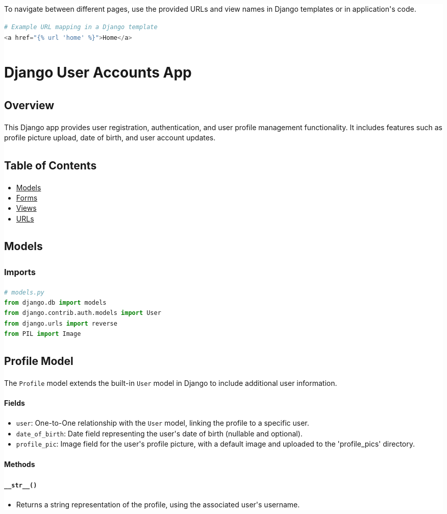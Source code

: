 To navigate between different pages, use the provided URLs and view names in Django templates or in application's code.

```python
# Example URL mapping in a Django template
<a href="{% url 'home' %}">Home</a>
```


# Django User Accounts App

## Overview

This Django app provides user registration, authentication, and user profile management functionality. It includes features such as profile picture upload, date of birth, and user account updates.

## Table of Contents

- [Models](#models)
- [Forms](#forms)
- [Views](#views)
- [URLs](#urls)

## Models

### Imports

```python
# models.py
from django.db import models
from django.contrib.auth.models import User
from django.urls import reverse
from PIL import Image
```
## Profile Model

The `Profile` model extends the built-in `User` model in Django to include additional user information.

#### Fields

- `user`: One-to-One relationship with the `User` model, linking the profile to a specific user.
- `date_of_birth`: Date field representing the user's date of birth (nullable and optional).
- `profile_pic`: Image field for the user's profile picture, with a default image and uploaded to the 'profile_pics' directory.

#### Methods

#### `__str__()`

- Returns a string representation of the profile, using the associated user's username.
